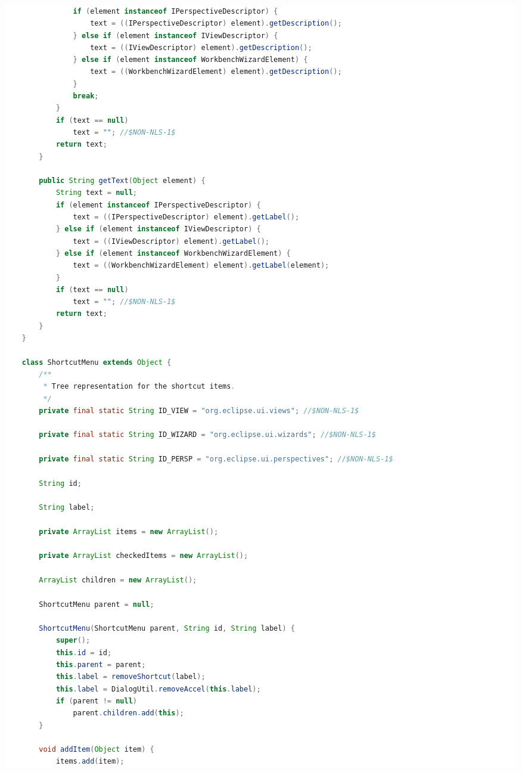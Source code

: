 ```java
                if (element instanceof IPerspectiveDescriptor) {
                    text = ((IPerspectiveDescriptor) element).getDescription();
                } else if (element instanceof IViewDescriptor) {
                    text = ((IViewDescriptor) element).getDescription();
                } else if (element instanceof WorkbenchWizardElement) {
                    text = ((WorkbenchWizardElement) element).getDescription();
                }
                break;
            }
            if (text == null)
                text = ""; //$NON-NLS-1$
            return text;
        }

        public String getText(Object element) {
            String text = null;
            if (element instanceof IPerspectiveDescriptor) {
                text = ((IPerspectiveDescriptor) element).getLabel();
            } else if (element instanceof IViewDescriptor) {
                text = ((IViewDescriptor) element).getLabel();
            } else if (element instanceof WorkbenchWizardElement) {
                text = ((WorkbenchWizardElement) element).getLabel(element);
            }
            if (text == null)
                text = ""; //$NON-NLS-1$
            return text;
        }
    }

    class ShortcutMenu extends Object {
        /**
         * Tree representation for the shortcut items.  
         */
        private final static String ID_VIEW = "org.eclipse.ui.views"; //$NON-NLS-1$

        private final static String ID_WIZARD = "org.eclipse.ui.wizards"; //$NON-NLS-1$

        private final static String ID_PERSP = "org.eclipse.ui.perspectives"; //$NON-NLS-1$

        String id;

        String label;

        private ArrayList items = new ArrayList();

        private ArrayList checkedItems = new ArrayList();

        ArrayList children = new ArrayList();

        ShortcutMenu parent = null;

        ShortcutMenu(ShortcutMenu parent, String id, String label) {
            super();
            this.id = id;
            this.parent = parent;
            this.label = removeShortcut(label);
            this.label = DialogUtil.removeAccel(this.label);
            if (parent != null)
                parent.children.add(this);
        }

        void addItem(Object item) {
            items.add(item);
```
